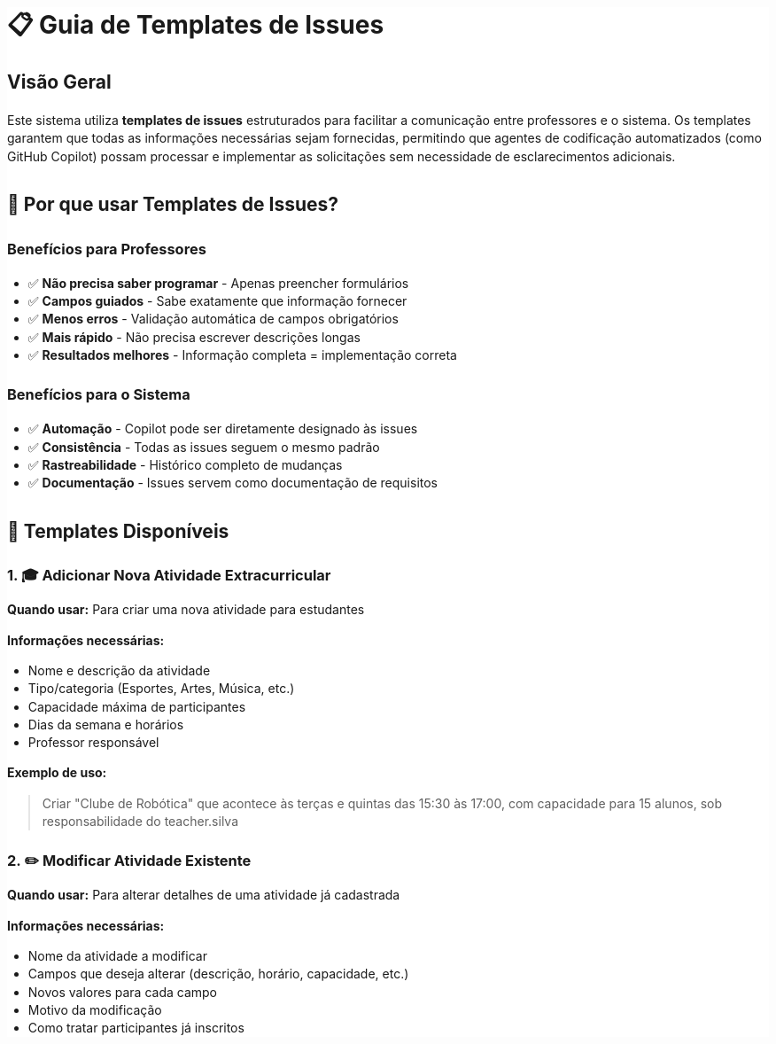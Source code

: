 # 📋 Guia de Templates de Issues

## Visão Geral

Este sistema utiliza **templates de issues** estruturados para facilitar a comunicação entre professores e o sistema. Os templates garantem que todas as informações necessárias sejam fornecidas, permitindo que agentes de codificação automatizados (como GitHub Copilot) possam processar e implementar as solicitações sem necessidade de esclarecimentos adicionais.

## 🎯 Por que usar Templates de Issues?

### Benefícios para Professores
- ✅ **Não precisa saber programar** - Apenas preencher formulários
- ✅ **Campos guiados** - Sabe exatamente que informação fornecer
- ✅ **Menos erros** - Validação automática de campos obrigatórios
- ✅ **Mais rápido** - Não precisa escrever descrições longas
- ✅ **Resultados melhores** - Informação completa = implementação correta

### Benefícios para o Sistema
- ✅ **Automação** - Copilot pode ser diretamente designado às issues
- ✅ **Consistência** - Todas as issues seguem o mesmo padrão
- ✅ **Rastreabilidade** - Histórico completo de mudanças
- ✅ **Documentação** - Issues servem como documentação de requisitos

## 📝 Templates Disponíveis

### 1. 🎓 Adicionar Nova Atividade Extracurricular
**Quando usar:** Para criar uma nova atividade para estudantes

**Informações necessárias:**
- Nome e descrição da atividade
- Tipo/categoria (Esportes, Artes, Música, etc.)
- Capacidade máxima de participantes
- Dias da semana e horários
- Professor responsável

**Exemplo de uso:**
> Criar "Clube de Robótica" que acontece às terças e quintas das 15:30 às 17:00, com capacidade para 15 alunos, sob responsabilidade do teacher.silva

### 2. ✏️ Modificar Atividade Existente
**Quando usar:** Para alterar detalhes de uma atividade já cadastrada

**Informações necessárias:**
- Nome da atividade a modificar
- Campos que deseja alterar (descrição, horário, capacidade, etc.)
- Novos valores para cada campo
- Motivo da modificação
- Como tratar participantes já inscritos
